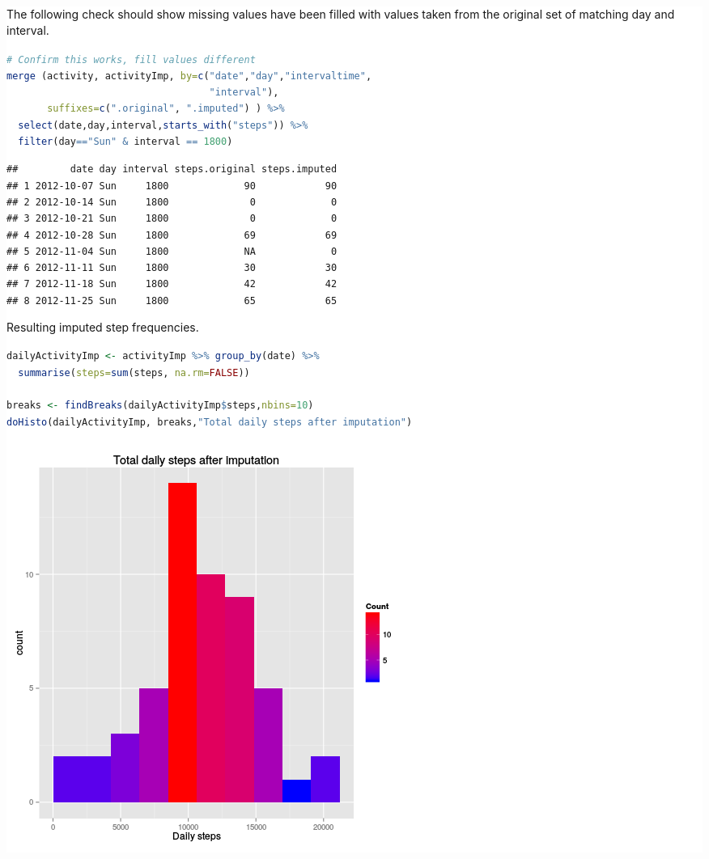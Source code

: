 The following check should show missing values have been filled
with values taken from the original set of matching day and
interval.

```r
# Confirm this works, fill values different
merge (activity, activityImp, by=c("date","day","intervaltime",
                                   "interval"),
       suffixes=c(".original", ".imputed") ) %>%
  select(date,day,interval,starts_with("steps")) %>%
  filter(day=="Sun" & interval == 1800)
```

```
##         date day interval steps.original steps.imputed
## 1 2012-10-07 Sun     1800             90            90
## 2 2012-10-14 Sun     1800              0             0
## 3 2012-10-21 Sun     1800              0             0
## 4 2012-10-28 Sun     1800             69            69
## 5 2012-11-04 Sun     1800             NA             0
## 6 2012-11-11 Sun     1800             30            30
## 7 2012-11-18 Sun     1800             42            42
## 8 2012-11-25 Sun     1800             65            65
```

Resulting imputed step frequencies.

```r
dailyActivityImp <- activityImp %>% group_by(date) %>%
  summarise(steps=sum(steps, na.rm=FALSE))

breaks <- findBreaks(dailyActivityImp$steps,nbins=10)
doHisto(dailyActivityImp, breaks,"Total daily steps after imputation")
```

![plot of chunk unnamed-chunk-11](figure/unnamed-chunk-11-1.png) 
